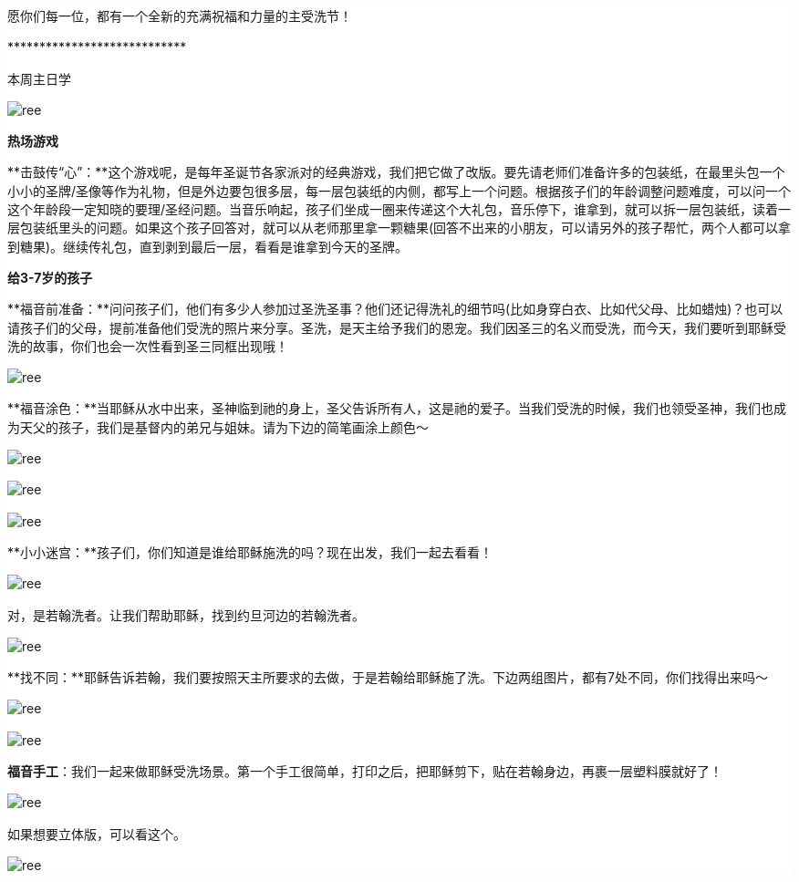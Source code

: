  

愿你们每一位，都有一个全新的充满祝福和力量的主受洗节！

  

\*\*\*\*\*\*\*\*\*\*\*\*\*\*\*\*\*\*\*\*\*\*\*\*\*\*\*\*

本周主日学

  

![ree](https://static.wixstatic.com/media/ec8b63_c26f105265c74de0be4f37b163fda6a4~mv2.jpg)

  

**热场游戏**

**击鼓传“心”：**这个游戏呢，是每年圣诞节各家派对的经典游戏，我们把它做了改版。要先请老师们准备许多的包装纸，在最里头包一个小小的圣牌/圣像等作为礼物，但是外边要包很多层，每一层包装纸的内侧，都写上一个问题。根据孩子们的年龄调整问题难度，可以问一个这个年龄段一定知晓的要理/圣经问题。当音乐响起，孩子们坐成一圈来传递这个大礼包，音乐停下，谁拿到，就可以拆一层包装纸，读着一层包装纸里头的问题。如果这个孩子回答对，就可以从老师那里拿一颗糖果(回答不出来的小朋友，可以请另外的孩子帮忙，两个人都可以拿到糖果)。继续传礼包，直到剥到最后一层，看看是谁拿到今天的圣牌。

  

**给3-7岁的孩子**

**福音前准备：**问问孩子们，他们有多少人参加过圣洗圣事？他们还记得洗礼的细节吗(比如身穿白衣、比如代父母、比如蜡烛)？也可以请孩子们的父母，提前准备他们受洗的照片来分享。圣洗，是天主给予我们的恩宠。我们因圣三的名义而受洗，而今天，我们要听到耶稣受洗的故事，你们也会一次性看到圣三同框出现哦！

![ree](https://static.wixstatic.com/media/ec8b63_36d1e6c2dfd64a21914bf8dd2115eb9b~mv2.jpg)

**福音涂色：**当耶稣从水中出来，圣神临到祂的身上，圣父告诉所有人，这是祂的爱子。当我们受洗的时候，我们也领受圣神，我们也成为天父的孩子，我们是基督内的弟兄与姐妹。请为下边的简笔画涂上颜色～

![ree](https://static.wixstatic.com/media/ec8b63_fcf312c077c14ef0890f45d1fc44bad4~mv2.jpg)

![ree](https://static.wixstatic.com/media/ec8b63_24a389b26f4a4be08082f6fd171ec495~mv2.jpg)

![ree](https://static.wixstatic.com/media/ec8b63_f3c94cb93efa485f93c63a6dee99d9aa~mv2.jpg)

**小小迷宫：**孩子们，你们知道是谁给耶稣施洗的吗？现在出发，我们一起去看看！

![ree](https://static.wixstatic.com/media/ec8b63_372412443f554ea0b7c82222cd52379d~mv2.jpg)

对，是若翰洗者。让我们帮助耶稣，找到约旦河边的若翰洗者。

![ree](https://static.wixstatic.com/media/ec8b63_f6a3ac805e2b45548f06ebc96344ad7c~mv2.jpg)

**找不同：**耶稣告诉若翰，我们要按照天主所要求的去做，于是若翰给耶稣施了洗。下边两组图片，都有7处不同，你们找得出来吗～

![ree](https://static.wixstatic.com/media/ec8b63_205ecf7afa374cbaaf8956a908f9ecaa~mv2.jpg)

![ree](https://static.wixstatic.com/media/ec8b63_a0a6c2c1eea54369a4dc092eb2c8fda2~mv2.jpg)

**福音手工**：我们一起来做耶稣受洗场景。第一个手工很简单，打印之后，把耶稣剪下，贴在若翰身边，再裹一层塑料膜就好了！

![ree](https://static.wixstatic.com/media/ec8b63_d0f3bace6e084048b796951961c0d141~mv2.jpg)

如果想要立体版，可以看这个。

![ree](https://static.wixstatic.com/media/ec8b63_9a6f12eb4bba480dab9824713c6cd670~mv2.jpg)

